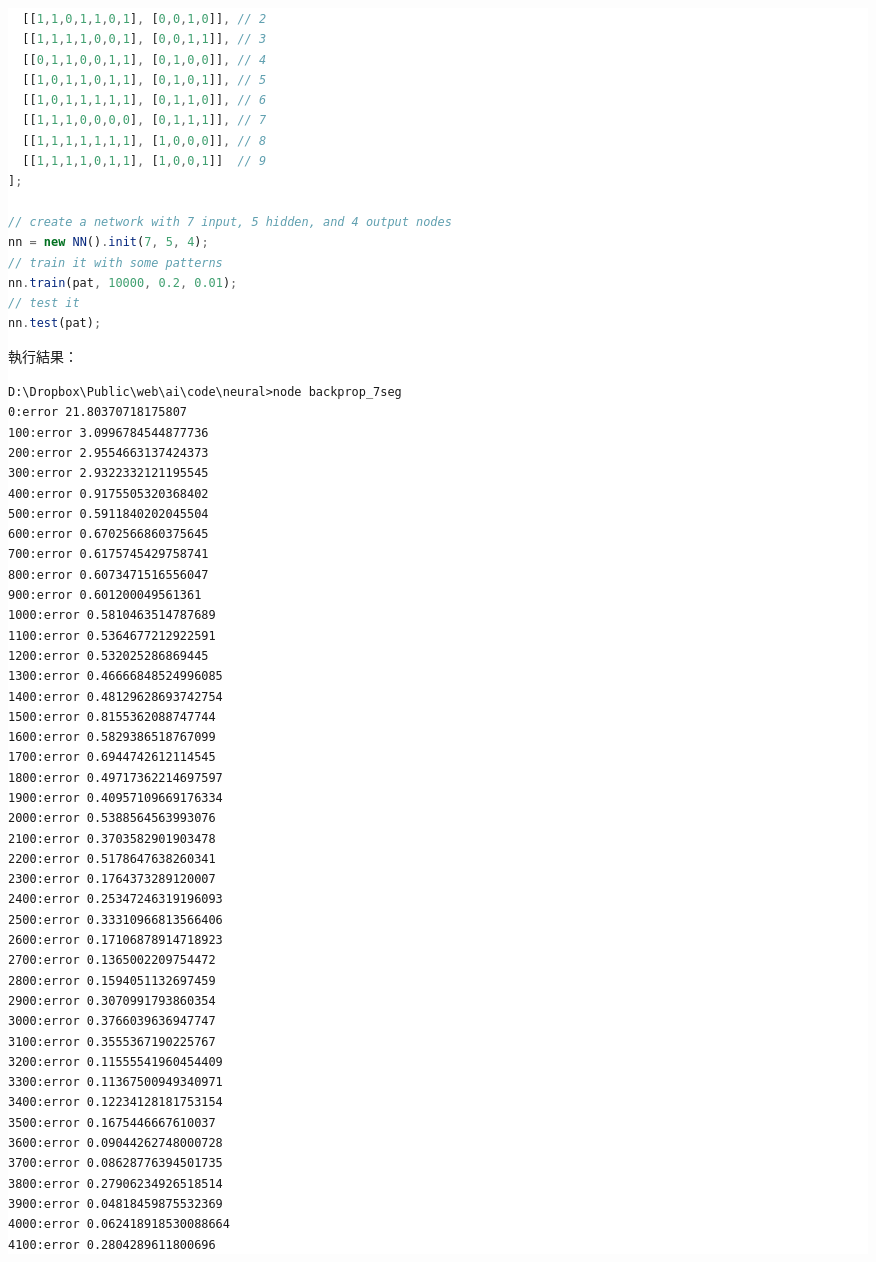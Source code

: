 ```javascript
  [[1,1,0,1,1,0,1], [0,0,1,0]], // 2
  [[1,1,1,1,0,0,1], [0,0,1,1]], // 3
  [[0,1,1,0,0,1,1], [0,1,0,0]], // 4
  [[1,0,1,1,0,1,1], [0,1,0,1]], // 5
  [[1,0,1,1,1,1,1], [0,1,1,0]], // 6
  [[1,1,1,0,0,0,0], [0,1,1,1]], // 7
  [[1,1,1,1,1,1,1], [1,0,0,0]], // 8
  [[1,1,1,1,0,1,1], [1,0,0,1]]  // 9
];

// create a network with 7 input, 5 hidden, and 4 output nodes
nn = new NN().init(7, 5, 4);
// train it with some patterns
nn.train(pat, 10000, 0.2, 0.01);
// test it
nn.test(pat);
```

執行結果：

```
D:\Dropbox\Public\web\ai\code\neural>node backprop_7seg
0:error 21.80370718175807
100:error 3.0996784544877736
200:error 2.9554663137424373
300:error 2.9322332121195545
400:error 0.9175505320368402
500:error 0.5911840202045504
600:error 0.6702566860375645
700:error 0.6175745429758741
800:error 0.6073471516556047
900:error 0.601200049561361
1000:error 0.5810463514787689
1100:error 0.5364677212922591
1200:error 0.532025286869445
1300:error 0.46666848524996085
1400:error 0.48129628693742754
1500:error 0.8155362088747744
1600:error 0.5829386518767099
1700:error 0.6944742612114545
1800:error 0.49717362214697597
1900:error 0.40957109669176334
2000:error 0.5388564563993076
2100:error 0.3703582901903478
2200:error 0.5178647638260341
2300:error 0.1764373289120007
2400:error 0.25347246319196093
2500:error 0.33310966813566406
2600:error 0.17106878914718923
2700:error 0.1365002209754472
2800:error 0.1594051132697459
2900:error 0.3070991793860354
3000:error 0.3766039636947747
3100:error 0.3555367190225767
3200:error 0.11555541960454409
3300:error 0.11367500949340971
3400:error 0.12234128181753154
3500:error 0.1675446667610037
3600:error 0.09044262748000728
3700:error 0.08628776394501735
3800:error 0.27906234926518514
3900:error 0.04818459875532369
4000:error 0.062418918530088664
4100:error 0.2804289611800696
```